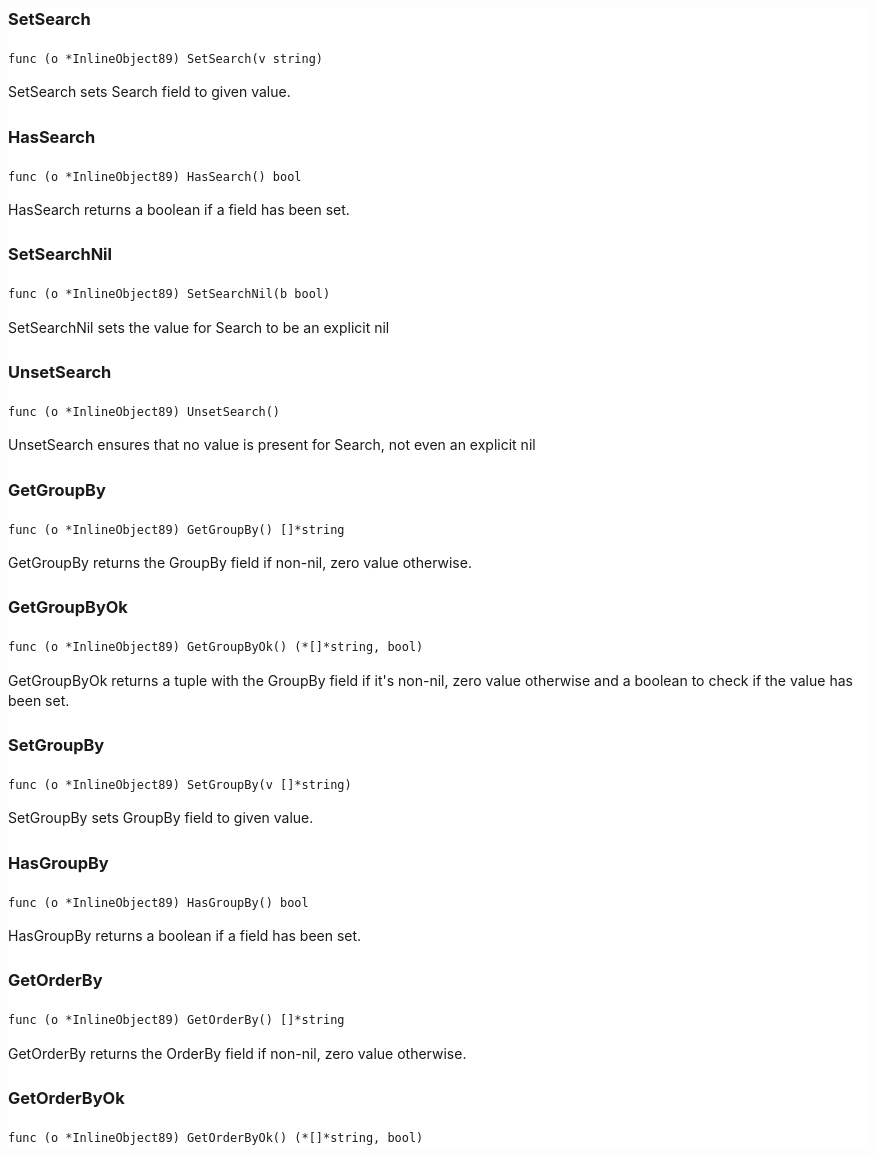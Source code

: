 ### SetSearch

`func (o *InlineObject89) SetSearch(v string)`

SetSearch sets Search field to given value.

### HasSearch

`func (o *InlineObject89) HasSearch() bool`

HasSearch returns a boolean if a field has been set.

### SetSearchNil

`func (o *InlineObject89) SetSearchNil(b bool)`

 SetSearchNil sets the value for Search to be an explicit nil

### UnsetSearch
`func (o *InlineObject89) UnsetSearch()`

UnsetSearch ensures that no value is present for Search, not even an explicit nil
### GetGroupBy

`func (o *InlineObject89) GetGroupBy() []*string`

GetGroupBy returns the GroupBy field if non-nil, zero value otherwise.

### GetGroupByOk

`func (o *InlineObject89) GetGroupByOk() (*[]*string, bool)`

GetGroupByOk returns a tuple with the GroupBy field if it's non-nil, zero value otherwise
and a boolean to check if the value has been set.

### SetGroupBy

`func (o *InlineObject89) SetGroupBy(v []*string)`

SetGroupBy sets GroupBy field to given value.

### HasGroupBy

`func (o *InlineObject89) HasGroupBy() bool`

HasGroupBy returns a boolean if a field has been set.

### GetOrderBy

`func (o *InlineObject89) GetOrderBy() []*string`

GetOrderBy returns the OrderBy field if non-nil, zero value otherwise.

### GetOrderByOk

`func (o *InlineObject89) GetOrderByOk() (*[]*string, bool)`
